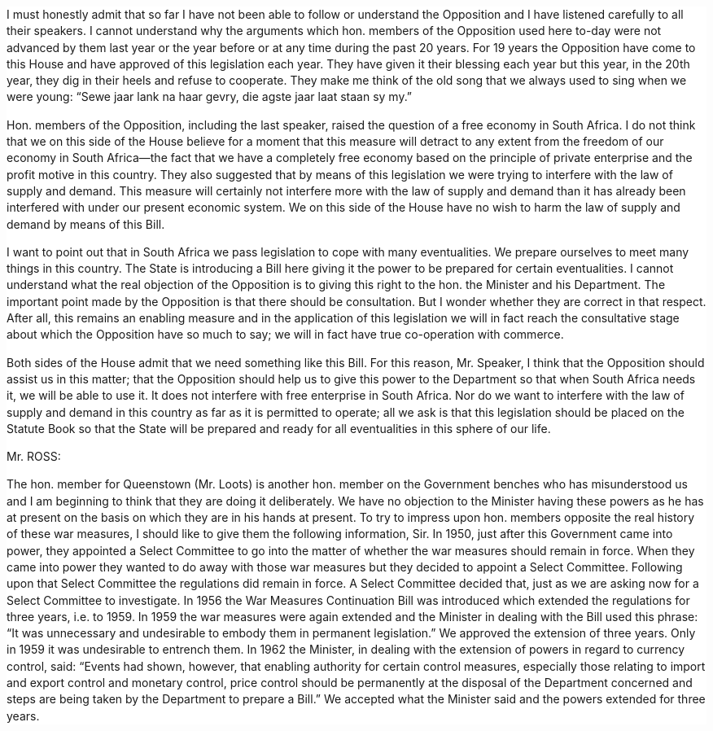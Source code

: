 <p>I must honestly admit that so far I have not been able to follow or understand the Opposition and I have listened carefully to all their speakers. I cannot understand why the arguments which hon. members of the Opposition used here to-day were not advanced by them last year or the year before or at any time during the past 20 years. For 19 years the Opposition have come to this House and have approved of this legislation each year. They have given it their blessing each year but this year, in the 20th year, they dig in their heels and refuse to cooperate. They make me think of the old song that we always used to sing when we were young: &#x201C;Sewe jaar lank na haar gevry, die agste jaar laat staan sy my.&#x201D;</p>

<p>Hon. members of the Opposition, including the last speaker, raised the question of a free economy in South Africa. I do not think that we on this side of the House believe for a moment that this measure will detract to any extent from the freedom of our economy in South Africa&#x2014;the fact that we have a completely free economy based on the principle of private enterprise and the profit motive in this country. They also suggested that by means of this legislation we were trying to interfere with the law of supply and demand. This measure will certainly not interfere more with the law of supply and demand than it has already been interfered with under our present economic system. We on this side of the House have no wish to harm the law of supply and demand by means of this Bill.</p>

<p>I want to point out that in South Africa we pass legislation to cope with many eventualities. We prepare ourselves to meet many things in this country. The State is introducing a Bill here giving it the power to be prepared for certain eventualities. I cannot understand what the real objection of the Opposition is to giving this right to the hon. the Minister and his Department. The important point made by the Opposition is that there should be consultation. But I wonder whether they are correct in that respect. After all, this remains an enabling measure and in the application of this legislation we will in fact reach the consultative stage about which the Opposition have so much to say; we will in fact have true co-operation with commerce.</p>

<p>Both sides of the House admit that we need something like this Bill. For this reason, Mr. Speaker, I think that the Opposition should assist us in this matter; that the Opposition should help us to give this power to the Department so that when South Africa needs it, we will be able to use it. It does not interfere with free enterprise in South Africa. Nor do we want to interfere with the law of supply and demand in this country as far as it is permitted to operate; all we ask is that this legislation should be placed on the Statute Book so that the State will be prepared and ready for all eventualities in this sphere of our life.</p>

</speech>

<speech by="#ross">

<from>Mr. <person refersTo="hansard_za">ROSS</person>:</from>

<p>The hon. member for Queenstown (Mr. Loots) is another hon. member on the Government benches who has misunderstood us and I am beginning to think that they are doing it deliberately. We have no objection to the Minister having these powers as he has at present on the basis on which they are in his hands at present. To try to impress upon hon. members opposite the real history of these war measures, I should like to give them the following information, Sir. In 1950, just after this Government came into power, they appointed a Select Committee to go into the matter of whether the war measures should remain in force. When they came into power they wanted to do away with those war measures but they decided to appoint a Select Committee. Following upon that Select Committee the regulations did remain in force. A Select Committee decided that, just as we are asking now for a Select Committee to investigate. In 1956 the War Measures Continuation Bill was introduced which extended the regulations <span class="col_679-680" refersTo="page_0354"/>for three years, i.e. to 1959. In 1959 the war measures were again extended and the Minister in dealing with the Bill used this phrase: &#x201C;It was unnecessary and undesirable to embody them in permanent legislation.&#x201D; We approved the extension of three years. Only in 1959 it was undesirable to entrench them. In 1962 the Minister, in dealing with the extension of powers in regard to currency control, said: &#x201C;Events had shown, however, that enabling authority for certain control measures, especially those relating to import and export control and monetary control, price control should be permanently at the disposal of the Department concerned and steps are being taken by the Department to prepare a Bill.&#x201D; We accepted what the Minister said and the powers extended for three years.</p>
